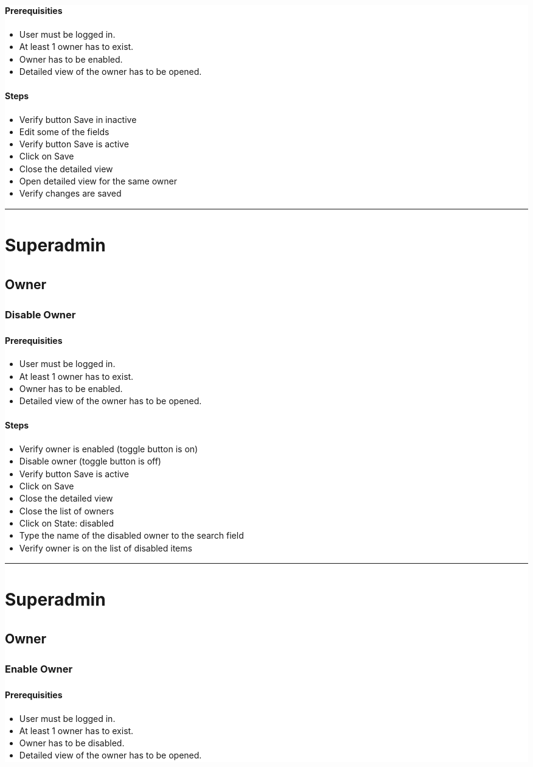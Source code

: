 #### Prerequisities
* User must be logged in.  
* At least 1 owner has to exist.  
* Owner has to be enabled.  
* Detailed view of the owner has to be opened.  

#### Steps
* Verify button Save in inactive
* Edit some of the fields
* Verify button Save is active
* Click on Save
* Close the detailed view
* Open detailed view for the same owner
* Verify changes are saved
---
# Superadmin
## Owner
### Disable Owner

#### Prerequisities
* User must be logged in.  
* At least 1 owner has to exist.  
* Owner has to be enabled.  
* Detailed view of the owner has to be opened.  

#### Steps
* Verify owner is enabled (toggle button is on)
* Disable owner (toggle button is off)
* Verify button Save is active
* Click on Save
* Close the detailed view
* Close the list of owners
* Click on State: disabled
* Type the name of the disabled owner to the search field
* Verify owner is on the list of disabled items
---
# Superadmin
## Owner
### Enable Owner

#### Prerequisities
* User must be logged in.  
* At least 1 owner has to exist.  
* Owner has to be disabled.  
* Detailed view of the owner has to be opened.  

